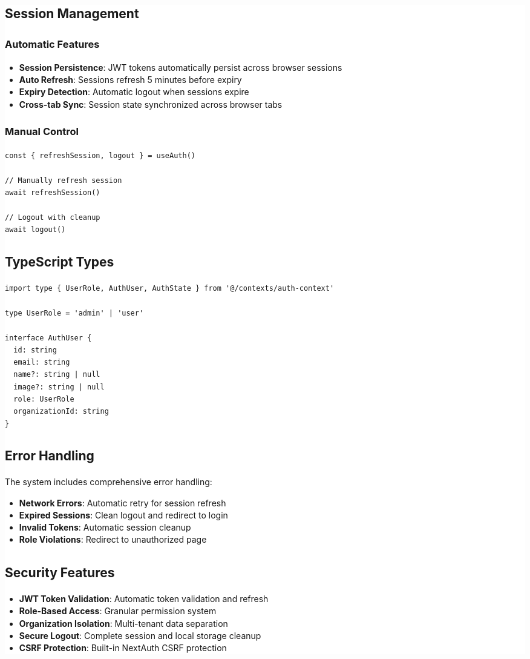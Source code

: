 ## Session Management

### Automatic Features
- **Session Persistence**: JWT tokens automatically persist across browser sessions
- **Auto Refresh**: Sessions refresh 5 minutes before expiry
- **Expiry Detection**: Automatic logout when sessions expire
- **Cross-tab Sync**: Session state synchronized across browser tabs

### Manual Control
```tsx
const { refreshSession, logout } = useAuth()

// Manually refresh session
await refreshSession()

// Logout with cleanup
await logout()
```

## TypeScript Types

```tsx
import type { UserRole, AuthUser, AuthState } from '@/contexts/auth-context'

type UserRole = 'admin' | 'user'

interface AuthUser {
  id: string
  email: string
  name?: string | null
  image?: string | null
  role: UserRole
  organizationId: string
}
```

## Error Handling

The system includes comprehensive error handling:

- **Network Errors**: Automatic retry for session refresh
- **Expired Sessions**: Clean logout and redirect to login
- **Invalid Tokens**: Automatic session cleanup
- **Role Violations**: Redirect to unauthorized page

## Security Features

- **JWT Token Validation**: Automatic token validation and refresh
- **Role-Based Access**: Granular permission system
- **Organization Isolation**: Multi-tenant data separation
- **Secure Logout**: Complete session and local storage cleanup
- **CSRF Protection**: Built-in NextAuth CSRF protection
